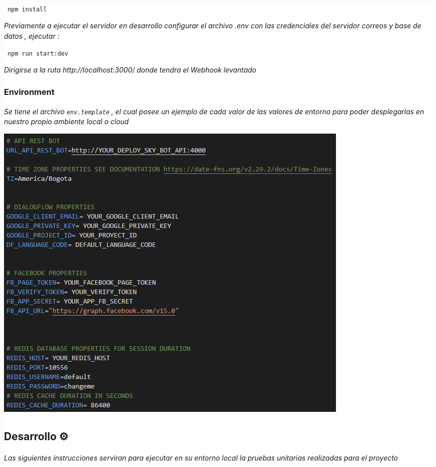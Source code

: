 ```
 npm install
```

_Previamente a ejecutar el servidor en desarrollo configurar el archivo .env con las credenciales del servidor correos y base de datos , ejecutar :_

```
 npm run start:dev
```

_Dirigirse a la ruta http://localhost:3000/ donde tendra el Webhook levantado_


### Environment

_Se tiene el archivo `env.template` , el cual posee un ejemplo de cada valor de las valores de entorno para poder desplegarlas en nuestro propio ambiente local o cloud_

![Env](/docs/env/env.png)

## Desarrollo ⚙️

_Las siguientes instrucciones serviran para ejecutar en su entorno local la pruebas unitarias realizadas para el proyecto_
